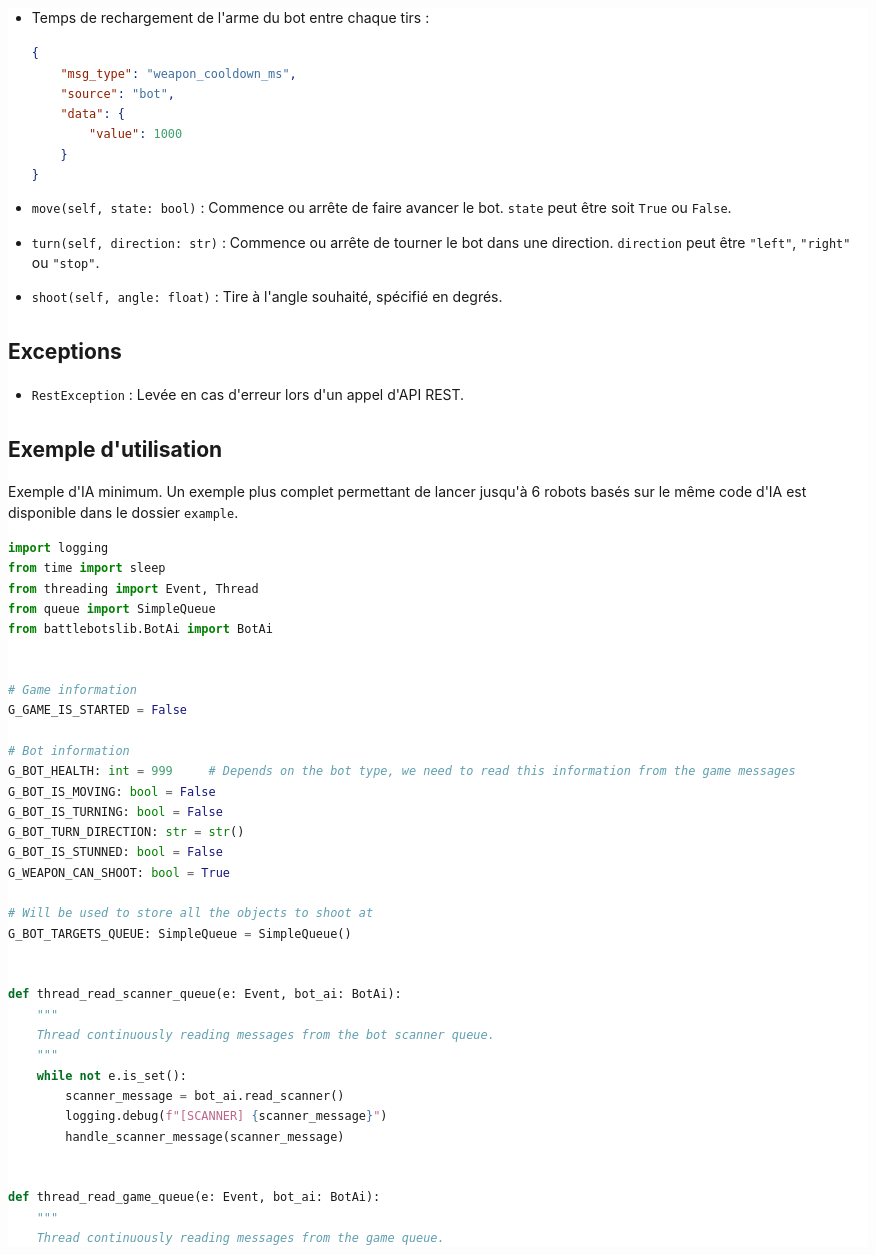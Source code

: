   - Temps de rechargement de l'arme du bot entre chaque tirs :
    ```json
    {
        "msg_type": "weapon_cooldown_ms",
        "source": "bot",
        "data": {
            "value": 1000
        }
    }
    ```

- `move(self, state: bool)` : Commence ou arrête de faire avancer le bot. `state` peut être soit `True` ou `False`.

- `turn(self, direction: str)` : Commence ou arrête de tourner le bot dans une direction. `direction` peut être `"left"`, `"right"` ou `"stop"`.

- `shoot(self, angle: float)` : Tire à l'angle souhaité, spécifié en degrés.

## Exceptions

- `RestException` : Levée en cas d'erreur lors d'un appel d'API REST.


## Exemple d'utilisation

Exemple d'IA minimum. Un exemple plus complet permettant de lancer jusqu'à 6 robots basés sur le même code d'IA est disponible dans le dossier `example`.

```python
import logging
from time import sleep
from threading import Event, Thread
from queue import SimpleQueue
from battlebotslib.BotAi import BotAi


# Game information
G_GAME_IS_STARTED = False

# Bot information
G_BOT_HEALTH: int = 999     # Depends on the bot type, we need to read this information from the game messages
G_BOT_IS_MOVING: bool = False
G_BOT_IS_TURNING: bool = False
G_BOT_TURN_DIRECTION: str = str()
G_BOT_IS_STUNNED: bool = False
G_WEAPON_CAN_SHOOT: bool = True

# Will be used to store all the objects to shoot at
G_BOT_TARGETS_QUEUE: SimpleQueue = SimpleQueue()


def thread_read_scanner_queue(e: Event, bot_ai: BotAi):
    """
    Thread continuously reading messages from the bot scanner queue.
    """
    while not e.is_set():
        scanner_message = bot_ai.read_scanner()
        logging.debug(f"[SCANNER] {scanner_message}")
        handle_scanner_message(scanner_message)


def thread_read_game_queue(e: Event, bot_ai: BotAi):
    """
    Thread continuously reading messages from the game queue.
```